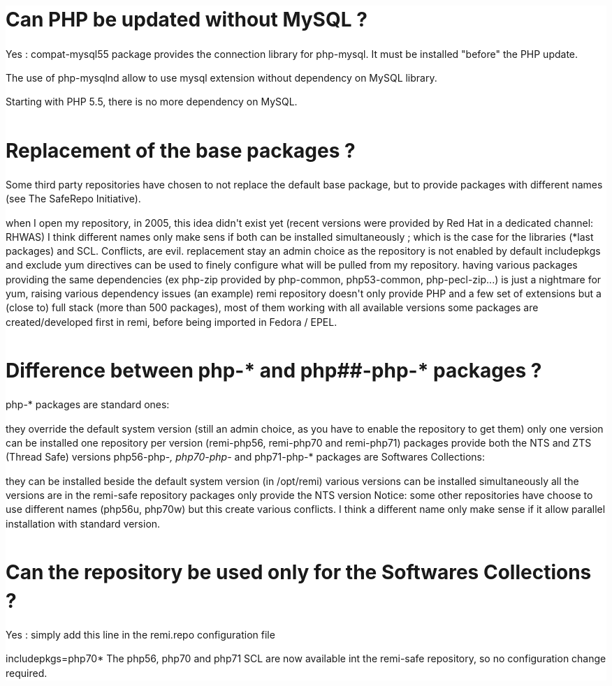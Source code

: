 # Can PHP be updated without MySQL ?
Yes : compat-mysql55 package provides the connection library for php-mysql. It must be installed "before" the PHP update.

The use of php-mysqlnd allow to use mysql extension without dependency on MySQL library.

Starting with PHP 5.5, there is no more dependency on MySQL.

# Replacement of the base packages ?
Some third party repositories have chosen to not replace the default base package, but to provide packages with different names (see The SafeRepo Initiative).

when I open my repository, in 2005, this idea didn't exist yet (recent versions were provided by Red Hat in a dedicated channel: RHWAS)
I think different names only make sens if both can be installed simultaneously ; which is the case for the libraries (*last packages) and SCL. Conflicts, are evil.
replacement stay an admin choice as the repository is not enabled by default
includepkgs and exclude yum directives can be used to finely configure what will be pulled from my repository.
having various packages providing the same dependencies (ex php-zip provided by php-common, php53-common, php-pecl-zip...) is just a nightmare for yum, raising various dependency issues (an example)
remi repository doesn't only provide PHP and a few set of extensions but a (close to) full stack (more than 500 packages), most of them working with all available versions
some packages are created/developed first in remi, before being imported in Fedora / EPEL.
# Difference between php-* and php##-php-* packages ?
php-* packages are standard ones:

they override the default system version (still an admin choice, as you have to enable the repository to get them)
only one version can be installed
one repository per version (remi-php56, remi-php70 and remi-php71)
packages provide both the NTS and ZTS (Thread Safe) versions
php56-php-*, php70-php-* and php71-php-* packages are Softwares Collections:

they can be installed beside the default system version (in /opt/remi)
various versions can be installed simultaneously
all the versions are in the remi-safe repository
packages only provide the NTS version
Notice: some other repositories have choose to use different names (php56u, php70w) but this create various conflicts. I think a different name only make sense if it allow parallel installation with standard version.

# Can the repository be used only for the Softwares Collections ?
Yes : simply add this line in the remi.repo configuration file

includepkgs=php70*
The php56,  php70 and php71 SCL are now  available int the remi-safe repository, so no configuration change required.
